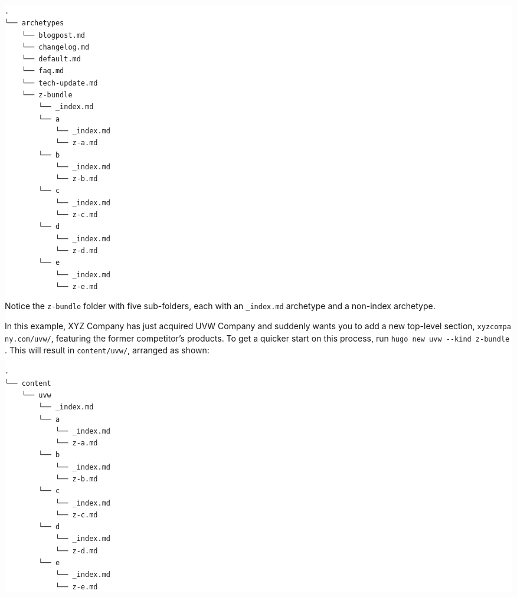 ```
.
└── archetypes
    └── blogpost.md
    └── changelog.md
    └── default.md
    └── faq.md
    └── tech-update.md
    └── z-bundle
        └── _index.md
        └── a
            └── _index.md
            └── z-a.md
        └── b
            └── _index.md
            └── z-b.md
        └── c
            └── _index.md
            └── z-c.md
        └── d
            └── _index.md
            └── z-d.md
        └── e
            └── _index.md
            └── z-e.md
```

Notice the `z-bundle` folder with five sub-folders, each with an `_index.md` archetype and a non-index archetype.

In this example, XYZ Company has just acquired UVW Company and suddenly wants you to add a new top-level section, `xyzcompany.com/uvw/`, featuring the former competitor’s products. To get a quicker start on this process, run `hugo new uvw --kind z-bundle` . This will result in `content/uvw/`, arranged as shown:

```
.
└── content
    └── uvw
        └── _index.md
        └── a
            └── _index.md
            └── z-a.md
        └── b
            └── _index.md
            └── z-b.md
        └── c
            └── _index.md
            └── z-c.md
        └── d
            └── _index.md
            └── z-d.md
        └── e
            └── _index.md
            └── z-e.md
```
